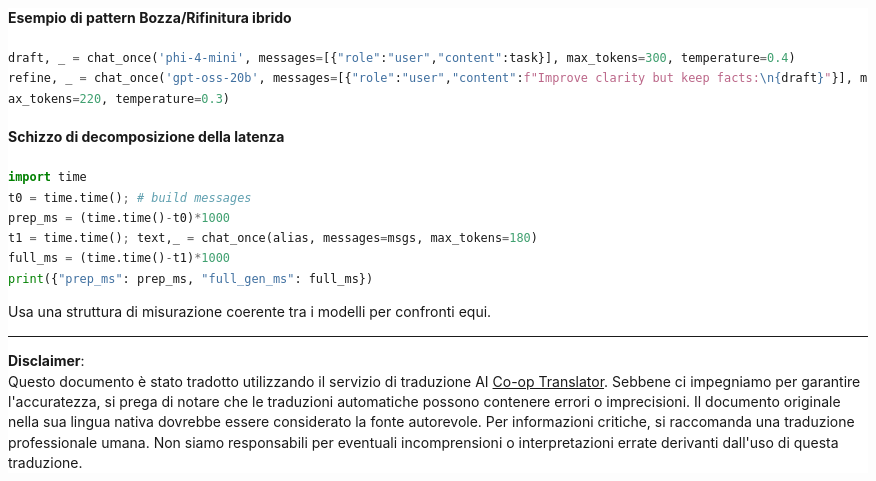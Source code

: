 #### Esempio di pattern Bozza/Rifinitura ibrido

```python
draft, _ = chat_once('phi-4-mini', messages=[{"role":"user","content":task}], max_tokens=300, temperature=0.4)
refine, _ = chat_once('gpt-oss-20b', messages=[{"role":"user","content":f"Improve clarity but keep facts:\n{draft}"}], max_tokens=220, temperature=0.3)
```

#### Schizzo di decomposizione della latenza

```python
import time
t0 = time.time(); # build messages
prep_ms = (time.time()-t0)*1000
t1 = time.time(); text,_ = chat_once(alias, messages=msgs, max_tokens=180)
full_ms = (time.time()-t1)*1000
print({"prep_ms": prep_ms, "full_gen_ms": full_ms})
```

Usa una struttura di misurazione coerente tra i modelli per confronti equi.

---

**Disclaimer**:  
Questo documento è stato tradotto utilizzando il servizio di traduzione AI [Co-op Translator](https://github.com/Azure/co-op-translator). Sebbene ci impegniamo per garantire l'accuratezza, si prega di notare che le traduzioni automatiche possono contenere errori o imprecisioni. Il documento originale nella sua lingua nativa dovrebbe essere considerato la fonte autorevole. Per informazioni critiche, si raccomanda una traduzione professionale umana. Non siamo responsabili per eventuali incomprensioni o interpretazioni errate derivanti dall'uso di questa traduzione.